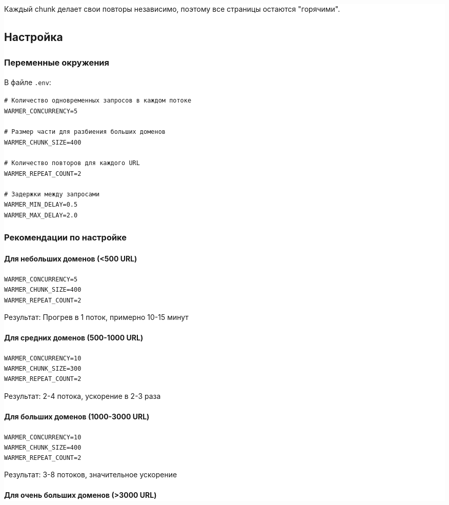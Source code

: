 Каждый chunk делает свои повторы независимо, поэтому все страницы остаются "горячими".

## Настройка

### Переменные окружения

В файле `.env`:

```env
# Количество одновременных запросов в каждом потоке
WARMER_CONCURRENCY=5

# Размер части для разбиения больших доменов
WARMER_CHUNK_SIZE=400

# Количество повторов для каждого URL
WARMER_REPEAT_COUNT=2

# Задержки между запросами
WARMER_MIN_DELAY=0.5
WARMER_MAX_DELAY=2.0
```

### Рекомендации по настройке

#### Для небольших доменов (<500 URL)

```env
WARMER_CONCURRENCY=5
WARMER_CHUNK_SIZE=400
WARMER_REPEAT_COUNT=2
```

Результат: Прогрев в 1 поток, примерно 10-15 минут

#### Для средних доменов (500-1000 URL)

```env
WARMER_CONCURRENCY=10
WARMER_CHUNK_SIZE=300
WARMER_REPEAT_COUNT=2
```

Результат: 2-4 потока, ускорение в 2-3 раза

#### Для больших доменов (1000-3000 URL)

```env
WARMER_CONCURRENCY=10
WARMER_CHUNK_SIZE=400
WARMER_REPEAT_COUNT=2
```

Результат: 3-8 потоков, значительное ускорение

#### Для очень больших доменов (>3000 URL)
